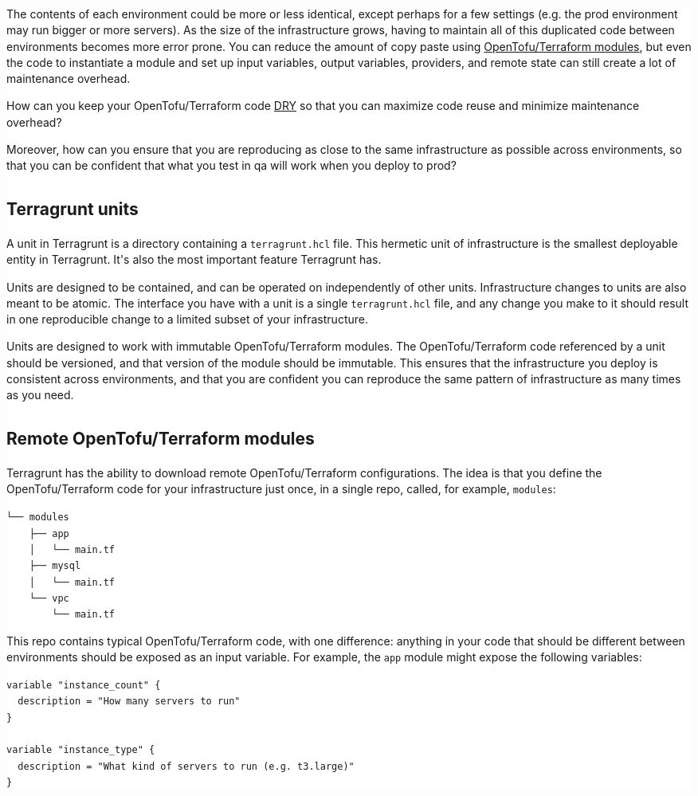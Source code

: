 The contents of each environment could be more or less identical, except perhaps for a few settings (e.g. the prod environment may run bigger or more servers). As the size of the infrastructure grows, having to maintain all of this duplicated code between environments becomes more error prone. You can reduce the amount of copy paste using [OpenTofu/Terraform modules](https://blog.gruntwork.io/how-to-create-reusable-infrastructure-with-terraform-modules-25526d65f73d), but even the code to instantiate a module and set up input variables, output variables, providers, and remote state can still create a lot of maintenance overhead.

How can you keep your OpenTofu/Terraform code [DRY](https://en.wikipedia.org/wiki/Don%27t_repeat_yourself) so that you can maximize code reuse and minimize maintenance overhead?

Moreover, how can you ensure that you are reproducing as close to the same infrastructure as possible across environments, so that you can be confident that what you test in qa will work when you deploy to prod?

## Terragrunt units

A unit in Terragrunt is a directory containing a `terragrunt.hcl` file. This hermetic unit of infrastructure is the smallest deployable entity in Terragrunt. It's also the most important feature Terragrunt has.

Units are designed to be contained, and can be operated on independently of other units. Infrastructure changes to units are also meant to be atomic. The interface you have with a unit is a single `terragrunt.hcl` file, and any change you make to it should result in one reproducible change to a limited subset of your infrastructure.

Units are designed to work with immutable OpenTofu/Terraform modules. The OpenTofu/Terraform code referenced by a unit should be versioned, and that version of the module should be immutable. This ensures that the infrastructure you deploy is consistent across environments, and that you are confident you can reproduce the same pattern of infrastructure as many times as you need.

## Remote OpenTofu/Terraform modules

Terragrunt has the ability to download remote OpenTofu/Terraform configurations. The idea is that you define the OpenTofu/Terraform code for your infrastructure just once, in a single repo, called, for example, `modules`:

```tree
└── modules
    ├── app
    │   └── main.tf
    ├── mysql
    │   └── main.tf
    └── vpc
        └── main.tf
```

This repo contains typical OpenTofu/Terraform code, with one difference: anything in your code that should be different between environments should be exposed as an input variable. For example, the `app` module might expose the following variables:

``` hcl
variable "instance_count" {
  description = "How many servers to run"
}

variable "instance_type" {
  description = "What kind of servers to run (e.g. t3.large)"
}
```
